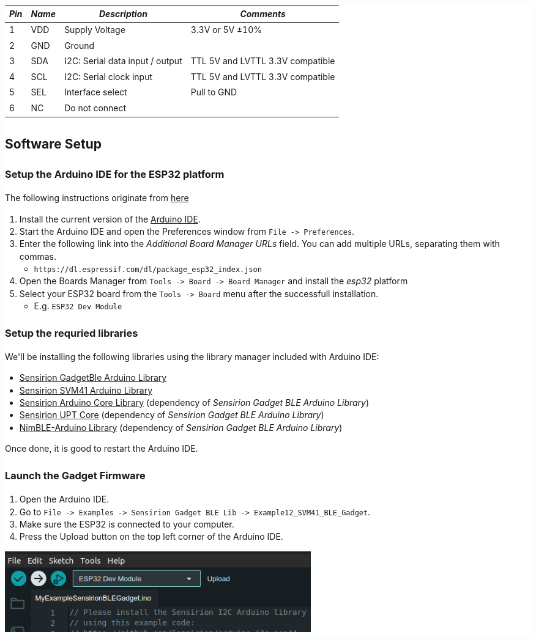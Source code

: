 | _Pin_ | _Name_ | _Description_                   | _Comments_                       |
| ----- | ------ | ------------------------------- | -------------------------------- |
| 1     | VDD    | Supply Voltage                  | 3.3V or 5V ±10%                  |
| 2     | GND    | Ground                          |
| 3     | SDA    | I2C: Serial data input / output | TTL 5V and LVTTL 3.3V compatible |
| 4     | SCL    | I2C: Serial clock input         | TTL 5V and LVTTL 3.3V compatible |
| 5     | SEL    | Interface select                | Pull to GND                      |
| 6     | NC     | Do not connect                  |

## Software Setup

### Setup the Arduino IDE for the ESP32 platform

The following instructions originate from [here](https://github.com/espressif/arduino-esp32)

1. Install the current version of the [Arduino IDE](https://www.arduino.cc/en/software).
2. Start the Arduino IDE and open the Preferences window from `File -> Preferences`.
3. Enter the following link into the _Additional Board Manager URLs_ field. You can add multiple URLs, separating them with commas.
   - `https://dl.espressif.com/dl/package_esp32_index.json`
4. Open the Boards Manager from `Tools -> Board -> Board Manager` and install the _esp32_ platform
5. Select your ESP32 board from the `Tools -> Board` menu after the successfull installation.
   - E.g. `ESP32 Dev Module`

### Setup the requried libraries

We'll be installing the following libraries using the library manager included with Arduino IDE:

- [Sensirion GadgetBle Arduino Library](https://github.com/Sensirion/Sensirion_GadgetBle_Arduino_Library/releases)
- [Sensirion SVM41 Arduino Library](https://github.com/Sensirion/arduino-i2c-svm41/releases)
- [Sensirion Arduino Core Library](https://github.com/Sensirion/arduino-core) (dependency of _Sensirion Gadget BLE Arduino Library_)
- [Sensirion UPT Core](https://github.com/Sensirion/upt-core) (dependency of _Sensirion Gadget BLE Arduino Library_)
- [NimBLE-Arduino Library](https://github.com/h2zero/NimBLE-Arduino) (dependency of _Sensirion Gadget BLE Arduino Library_)

Once done, it is good to restart the Arduino IDE.

### Launch the Gadget Firmware

1. Open the Arduino IDE.
2. Go to `File -> Examples -> Sensirion Gadget BLE Lib -> Example12_SVM41_BLE_Gadget`.
3. Make sure the ESP32 is connected to your computer.
4. Press the Upload button on the top left corner of the Arduino IDE.

<img src="images/Arduino-upload-button.png" width="500">
